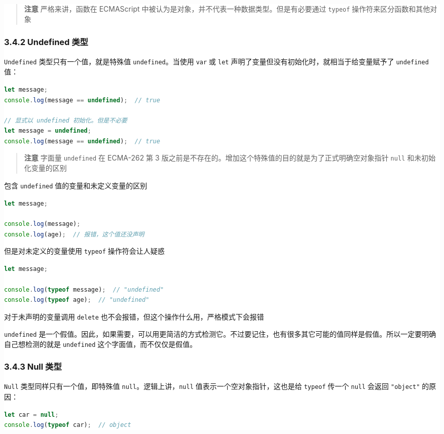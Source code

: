 

> **注意** 严格来讲，函数在 ECMAScript 中被认为是对象，并不代表一种数据类型。但是有必要通过 `typeof` 操作符来区分函数和其他对象



### 3.4.2 Undefined 类型

`Undefined` 类型只有一个值，就是特殊值 `undefined`。当使用 `var` 或 `let` 声明了变量但没有初始化时，就相当于给变量赋予了 `undefined` 值：

```js
let message;
console.log(message == undefined);  // true

// 显式以 undefined 初始化。但是不必要
let message = undefined;
console.log(message == undefined);  // true
```



> **注意** 字面量 `undefined` 在 ECMA-262 第 3 版之前是不存在的。增加这个特殊值的目的就是为了正式明确空对象指针 `null` 和未初始化变量的区别



包含 `undefined` 值的变量和未定义变量的区别

```js
let message;

console.log(message);
console.log(age);  // 报错，这个值还没声明
```



但是对未定义的变量使用 `typeof` 操作符会让人疑惑

```js
let message;

console.log(typeof message);  // "undefined"
console.log(typeof age);  // "undefined"
```



对于未声明的变量调用 `delete` 也不会报错，但这个操作什么用，严格模式下会报错

`undefined` 是一个假值。因此，如果需要，可以用更简洁的方式检测它。不过要记住，也有很多其它可能的值同样是假值。所以一定要明确自己想检测的就是 `undefined` 这个字面值，而不仅仅是假值。



### 3.4.3 Null 类型

`Null` 类型同样只有一个值，即特殊值 `null`。逻辑上讲，`null` 值表示一个空对象指针，这也是给 `typeof` 传一个 `null` 会返回 `"object"` 的原因：

```js
let car = null;
console.log(typeof car);  // object
```

